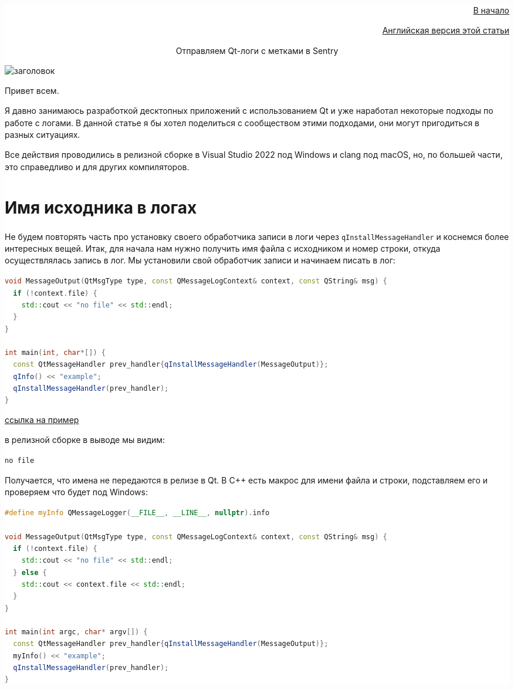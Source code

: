 <p align="right" width="100%"><a href="https://sploid.github.io/">В начало</a></p>
<p align="right" width="100%"><a href="https://sploid.github.io/logs/">Английская версия этой статьи</a></p>

<p align="center" width="100%">Отправляем Qt-логи с метками в Sentry</p>

![заголовок](https://sploid.github.io/imgs/logs_header.png)

Привет всем.

Я давно занимаюсь разработкой десктопных приложений с использованием Qt и уже наработал некоторые подходы по работе с логами. В данной статье я бы хотел поделиться с сообществом этими подходами, они могут пригодиться в разных ситуациях.

Все действия проводились в релизной сборке в Visual Studio 2022 под Windows и clang под macOS, но, по большей части, это справедливо и для других компиляторов.

# Имя исходника в логах

Не будем повторять часть про установку своего обработчика записи в логи через `qInstallMessageHandler` и коснемся более интересных вещей. Итак, для начала нам нужно получить имя файла с исходником и номер строки, откуда осуществлялась запись в лог. Мы установили свой обработчик записи и начинаем писать в лог:

```cpp
void MessageOutput(QtMsgType type, const QMessageLogContext& context, const QString& msg) {
  if (!context.file) {
    std::cout << "no file" << std::endl;
  }
}

int main(int, char*[]) {
  const QtMessageHandler prev_handler{qInstallMessageHandler(MessageOutput)};
  qInfo() << "example";
  qInstallMessageHandler(prev_handler);
}
```

[ссылка на пример](https://github.com/sploid/samples/blob/main/logs/one.cc)

в релизной сборке в выводе мы видим:

`no file`

Получается, что имена не передаются в релизе в Qt. В С++ есть макрос для имени файла и строки, подставляем его и проверяем что будет под Windows:

```cpp
#define myInfo QMessageLogger(__FILE__, __LINE__, nullptr).info

void MessageOutput(QtMsgType type, const QMessageLogContext& context, const QString& msg) {
  if (!context.file) {
    std::cout << "no file" << std::endl;
  } else {
    std::cout << context.file << std::endl;
  }
}

int main(int argc, char* argv[]) {
  const QtMessageHandler prev_handler{qInstallMessageHandler(MessageOutput)};
  myInfo() << "example";
  qInstallMessageHandler(prev_handler);
}
```
